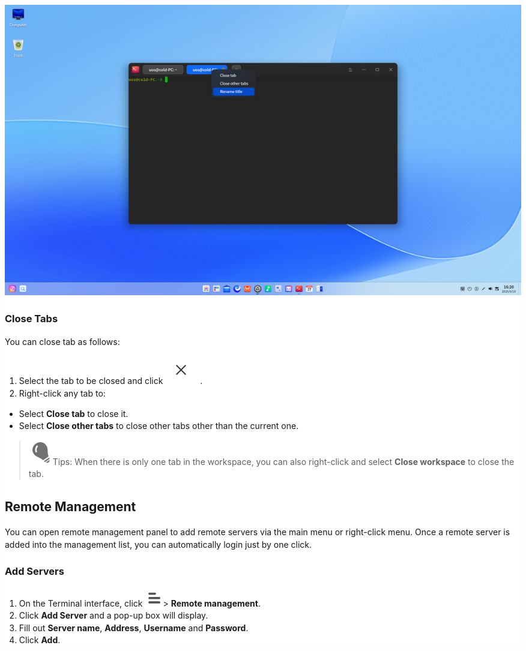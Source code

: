  ![1|rename](fig/rename.png)

### Close Tabs

You can close tab as follows:

1. Select the tab to be closed and click ![add](../common/close_icon.svg) .
2. Right-click any tab to:
 - Select **Close tab** to close it.
 - Select **Close other tabs** to close other tabs other than the current one.

> ![tips](../common/tips.svg)Tips: When there is only one tab in the workspace, you can also right-click and select **Close workspace** to close the tab.

## Remote Management

You can open remote management panel to add remote servers via the main menu or right-click menu. Once a remote server is added into the management list, you can automatically login just by one click. 

### Add Servers

1. On the Terminal interface, click ![icon_menu](../common/icon_menu.svg)> **Remote management**.
2. Click **Add Server** and a pop-up box will display.
3. Fill out **Server name**, **Address**, **Username** and **Password**.
4. Click **Add**.
